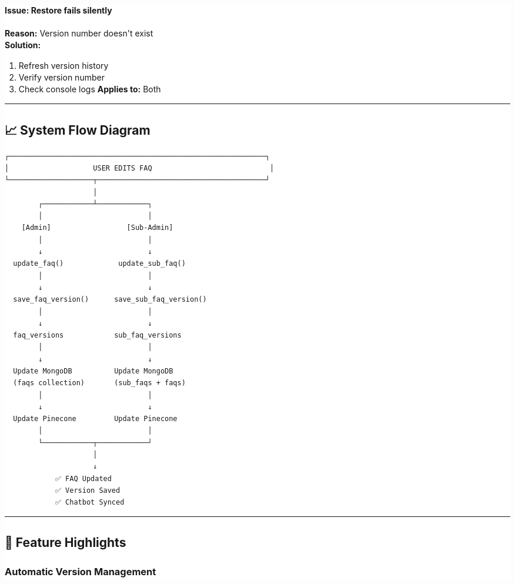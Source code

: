 #### Issue: Restore fails silently
**Reason:** Version number doesn't exist  
**Solution:**  
1. Refresh version history
2. Verify version number
3. Check console logs
**Applies to:** Both  

---

## 📈 System Flow Diagram

```
┌─────────────────────────────────────────────────────────────┐
│                    USER EDITS FAQ                            │
└────────────────────┬────────────────────────────────────────┘
                     │
        ┌────────────┴────────────┐
        │                         │
    [Admin]                  [Sub-Admin]
        │                         │
        ↓                         ↓
  update_faq()             update_sub_faq()
        │                         │
        ↓                         ↓
  save_faq_version()      save_sub_faq_version()
        │                         │
        ↓                         ↓
  faq_versions            sub_faq_versions
        │                         │
        ↓                         ↓
  Update MongoDB          Update MongoDB
  (faqs collection)       (sub_faqs + faqs)
        │                         │
        ↓                         ↓
  Update Pinecone         Update Pinecone
        │                         │
        └────────────┬────────────┘
                     │
                     ↓
            ✅ FAQ Updated
            ✅ Version Saved
            ✅ Chatbot Synced
```

---

## 🎯 Feature Highlights

### Automatic Version Management
